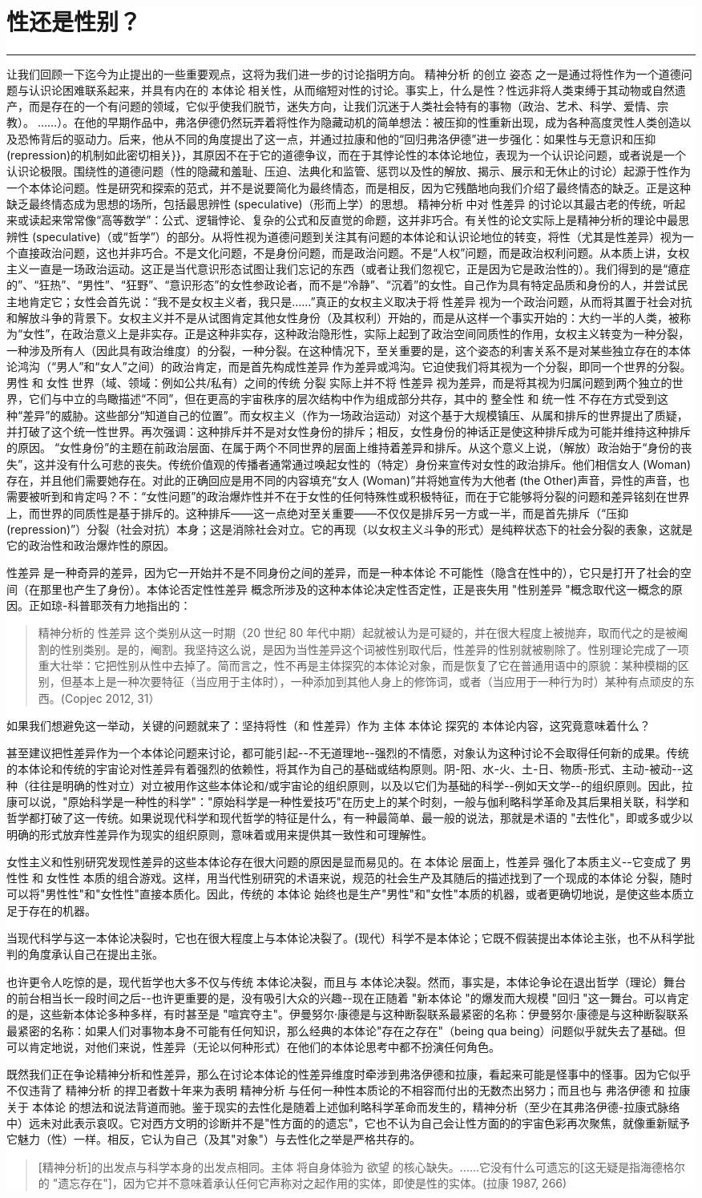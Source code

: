 # 性还是性别？

------

让我们回顾一下迄今为止提出的一些重要观点，这将为我们进一步的讨论指明方向。 精神分析 的创立 姿态 之一是通过将性作为一个道德问题与认识论困难联系起来，并具有内在的 本体论 相关性，从而缩短对性的讨论。事实上，什么是性？性远非将人类束缚于其动物或自然遗产，而是存在的一个有问题的领域，它似乎使我们脱节，迷失方向，让我们沉迷于人类社会特有的事物（政治、艺术、科学、爱情、宗教）。 ……）。在他的早期作品中，弗洛伊德仍然玩弄着将性作为隐藏动机的简单想法：被压抑的性重新出现，成为各种高度灵性人类创造以及恐怖背后的驱动力。后来，他从不同的角度提出了这一点，并通过拉康和他的“回归弗洛伊德”进一步强化：如果性与无意识和压抑 (repression)的机制如此密切相关}}，其原因不在于它的道德争议，而在于其悖论性的本体论地位，表现为一个认识论问题，或者说是一个认识论极限。围绕性的道德问题（性的隐藏和羞耻、压迫、法典化和监管、惩罚以及性的解放、揭示、展示和无休止的讨论）起源于性作为一个本体论问题。性是研究和探索的范式，并不是说要简化为最终情态，而是相反，因为它残酷地向我们介绍了最终情态的缺乏。正是这种缺乏最终情态成为思想的场所，包括最思辨性 (speculative)（形而上学）的思想。 精神分析 中对 性差异 的讨论以其最古老的传统，听起来或读起来常常像“高等数学”：公式、逻辑悖论、复杂的公式和反直觉的命题，这并非巧合。有关性的论文实际上是精神分析的理论中最思辨性 (speculative)（或“哲学”）的部分。从将性视为道德问题到关注其有问题的本体论和认识论地位的转变，将性（尤其是性差异）视为一个直接政治问题，这也并非巧合。不是文化问题，不是身份问题，而是政治问题。不是“人权”问题，而是政治权利问题。从本质上讲，女权主义一直是一场政治运动。这正是当代意识形态试图让我们忘记的东西（或者让我们忽视它，正是因为它是政治性的）。我们得到的是“癔症的”、“狂热”、“男性”、“狂野”、“意识形态”的女性参政论者，而不是“冷静”、“沉着”的女性。自己作为具有特定品质和身份的人，并尝试民主地肯定它；女性会首先说：“我不是女权主义者，我只是……”真正的女权主义取决于将 性差异 视为一个政治问题，从而将其置于社会对抗和解放斗争的背景下。女权主义并不是从试图肯定其他女性身份（及其权利）开始的，而是从这样一个事实开始的：大约一半的人类，被称为“女性”，在政治意义上是非实存。正是这种非实存，这种政治隐形性，实际上起到了政治空间同质性的作用，女权主义转变为一种分裂，一种涉及所有人（因此具有政治维度）的分裂，一种分裂。在这种情况下，至关重要的是，这个姿态的利害关系不是对某些独立存在的本体论鸿沟（“男人”和“女人”之间）的政治肯定，而是首先构成性差异 作为差异或鸿沟。它迫使我们将其视为一个分裂，即同一个世界的分裂。 男性 和 女性 世界（域、领域：例如公共/私有）之间的传统 分裂 实际上并不将 性差异 视为差异，而是将其视为归属问题到两个独立的世界，它们与中立的鸟瞰描述“不同”，但在更高的宇宙秩序的层次结构中作为组成部分共存，其中的 整全性 和 统一性 不存在方式受到这种“差异”的威胁。这些部分“知道自己的位置”。而女权主义（作为一场政治运动）对这个基于大规模镇压、从属和排斥的世界提出了质疑，并打破了这个统一性世界。再次强调：这种排斥并不是对女性身份的排斥；相反，女性身份的神话正是使这种排斥成为可能并维持这种排斥的原因。 “女性身份”的主题在前政治层面、在属于两个不同世界的层面上维持着差异和排斥。从这个意义上说，（解放）政治始于“身份的丧失”，这并没有什么可悲的丧失。传统价值观的传播者通常通过唤起女性的（特定）身份来宣传对女性的政治排斥。他们相信女人 (Woman)存在，并且他们需要她存在。对此的正确回应是用不同的内容填充“女人 (Woman)”并将她宣传为大他者 (the Other)声音，异性的声音，也需要被听到和肯定吗？不：“女性问题”的政治爆炸性并不在于女性的任何特殊性或积极特征，而在于它能够将分裂的问题和差异铭刻在世界上，而世界的同质性是基于排斥的。这种排斥——这一点绝对至关重要——不仅仅是排斥另一方或一半，而是首先排斥（“压抑 (repression)”）分裂（社会对抗）本身；这是消除社会对立。它的再现（以女权主义斗争的形式）是纯粹状态下的社会分裂的表象，这就是它的政治性和政治爆炸性的原因。

性差异 是一种奇异的差异，因为它一开始并不是不同身份之间的差异，而是一种本体论 不可能性（隐含在性中的），它只是打开了社会的空间（在那里也产生了身份）。本体论否定性性差异 概念所涉及的这种本体论决定性否定性，正是丧失用 "性别差异 "概念取代这一概念的原因。正如琼-科普耶茨有力地指出的：

> 精神分析的 性差异 这个类别从这一时期（20 世纪 80 年代中期）起就被认为是可疑的，并在很大程度上被抛弃，取而代之的是被阉割的性别类别。是的，阉割。我坚持这么说，是因为当性差异这个词被性别取代后，性差异的性别就被剔除了。性别理论完成了一项重大壮举：它把性别从性中去掉了。简而言之，性不再是主体探究的本体论对象，而是恢复了它在普通用语中的原貌：某种模糊的区别，但基本上是一种次要特征（当应用于主体时），一种添加到其他人身上的修饰词，或者（当应用于一种行为时）某种有点顽皮的东西。(Copjec 2012, 31）

如果我们想避免这一举动，关键的问题就来了：坚持将性（和 性差异）作为 主体 本体论 探究的 本体论内容，这究竟意味着什么？

甚至建议把性差异作为一个本体论问题来讨论，都可能引起--不无道理地--强烈的不情愿，对象认为这种讨论不会取得任何新的成果。传统的本体论和传统的宇宙论对性差异有着强烈的依赖性，将其作为自己的基础或结构原则。阴-阳、水-火、土-日、物质-形式、主动-被动--这种（往往是明确的性对立）对立被用作这些本体论和/或宇宙论的组织原则，以及以它们为基础的科学--例如天文学--的组织原则。因此，拉康可以说，"原始科学是一种性的科学"："原始科学是一种性爱技巧"在历史上的某个时刻，一般与伽利略科学革命及其后果相关联，科学和哲学都打破了这一传统。如果说现代科学和现代哲学的特征是什么，有一种最简单、最一般的说法，那就是术语的 "去性化"，即或多或少以明确的形式放弃性差异作为现实的组织原则，意味着或用来提供其一致性和可理解性。

女性主义和性别研究发现性差异的这些本体论存在很大问题的原因是显而易见的。在 本体论 层面上，性差异 强化了本质主义--它变成了 男性性 和 女性性 本质的组合游戏。这样，用当代性别研究的术语来说，规范的社会生产及其随后的描述找到了一个现成的本体论 分裂，随时可以将"男性性"和"女性性"直接本质化。因此，传统的 本体论 始终也是生产"男性"和"女性"本质的机器，或者更确切地说，是使这些本质立足于存在的机器。

当现代科学与这一本体论决裂时，它也在很大程度上与本体论决裂了。(现代）科学不是本体论；它既不假装提出本体论主张，也不从科学批判的角度承认自己在提出主张。

也许更令人吃惊的是，现代哲学也大多不仅与传统 本体论决裂，而且与 本体论决裂。然而，事实是，本体论争论在退出哲学（理论）舞台的前台相当长一段时间之后--也许更重要的是，没有吸引大众的兴趣--现在正随着 "新本体论 "的爆发而大规模 "回归 "这一舞台。可以肯定的是，这些新本体论多种多样，有时甚至是 "喧宾夺主"。伊曼努尔·康德是与这种断裂联系最紧密的名称：伊曼努尔·康德是与这种断裂联系最紧密的名称：如果人们对事物本身不可能有任何知识，那么经典的本体论"存在之存在"（being qua being）问题似乎就失去了基础。但可以肯定地说，对他们来说，性差异（无论以何种形式）在他们的本体论思考中都不扮演任何角色。

既然我们正在争论精神分析和性差异，那么在讨论本体论的性差异维度时牵涉到弗洛伊德和拉康，看起来可能是怪事中的怪事。因为它似乎不仅违背了 精神分析 的捍卫者数十年来为表明 精神分析 与任何一种性本质论的不相容而付出的无数杰出努力；而且也与 弗洛伊德 和 拉康 关于 本体论 的想法和说法背道而驰。鉴于现实的去性化是随着上述伽利略科学革命而发生的，精神分析（至少在其弗洛伊德-拉康式脉络中）远未对此表示哀叹。它对西方文明的诊断并不是"性方面的的遗忘"，它也不认为自己会让性方面的的宇宙色彩再次聚焦，就像重新赋予它魅力（性）一样。相反，它认为自己（及其"对象"）与去性化之举是严格共存的。

> [精神分析]的出发点与科学本身的出发点相同。主体 将自身体验为 欲望 的核心缺失。......它没有什么可遗忘的[这无疑是指海德格尔的 "遗忘存在"]，因为它并不意味着承认任何它声称对之起作用的实体，即使是性的实体。(拉康 1987, 266)

